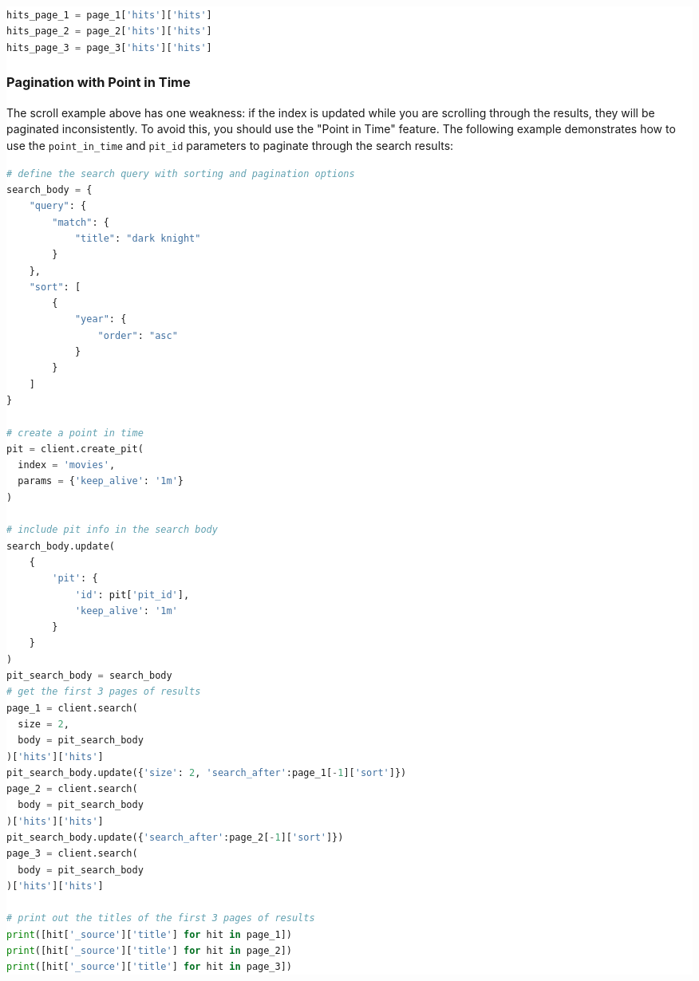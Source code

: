 ```python
hits_page_1 = page_1['hits']['hits']
hits_page_2 = page_2['hits']['hits']
hits_page_3 = page_3['hits']['hits']
```

### Pagination with Point in Time

The scroll example above has one weakness: if the index is updated while you are scrolling through the results, they will be paginated inconsistently. To avoid this, you should use the "Point in Time" feature. The following example demonstrates how to use the `point_in_time` and `pit_id` parameters to paginate through the search results:

```python
# define the search query with sorting and pagination options
search_body = {
    "query": {
        "match": {
            "title": "dark knight"
        }
    },
    "sort": [
        {
            "year": {
                "order": "asc"
            }
        }
    ]
}

# create a point in time
pit = client.create_pit(
  index = 'movies',
  params = {'keep_alive': '1m'}
)

# include pit info in the search body
search_body.update(
    {
        'pit': {
            'id': pit['pit_id'],
            'keep_alive': '1m'
        }
    }
)
pit_search_body = search_body
# get the first 3 pages of results
page_1 = client.search(
  size = 2,
  body = pit_search_body
)['hits']['hits']
pit_search_body.update({'size': 2, 'search_after':page_1[-1]['sort']})
page_2 = client.search(
  body = pit_search_body
)['hits']['hits']
pit_search_body.update({'search_after':page_2[-1]['sort']})
page_3 = client.search(
  body = pit_search_body
)['hits']['hits']

# print out the titles of the first 3 pages of results
print([hit['_source']['title'] for hit in page_1])
print([hit['_source']['title'] for hit in page_2])
print([hit['_source']['title'] for hit in page_3])

```